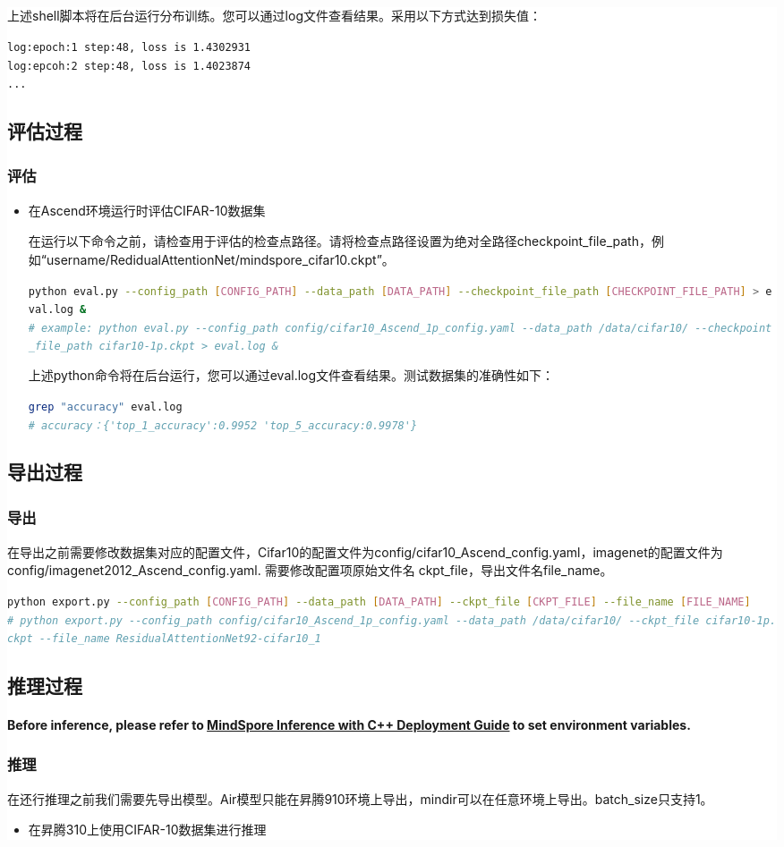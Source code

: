   上述shell脚本将在后台运行分布训练。您可以通过log文件查看结果。采用以下方式达到损失值：

  ```text
  log:epoch:1 step:48, loss is 1.4302931
  log:epcoh:2 step:48, loss is 1.4023874
  ...
  ```

## 评估过程

### 评估

- 在Ascend环境运行时评估CIFAR-10数据集

  在运行以下命令之前，请检查用于评估的检查点路径。请将检查点路径设置为绝对全路径checkpoint_file_path，例如“username/RedidualAttentionNet/mindspore_cifar10.ckpt”。

  ```bash
  python eval.py --config_path [CONFIG_PATH] --data_path [DATA_PATH] --checkpoint_file_path [CHECKPOINT_FILE_PATH] > eval.log &
  # example: python eval.py --config_path config/cifar10_Ascend_1p_config.yaml --data_path /data/cifar10/ --checkpoint_file_path cifar10-1p.ckpt > eval.log &
  ```

  上述python命令将在后台运行，您可以通过eval.log文件查看结果。测试数据集的准确性如下：

  ```bash
  grep "accuracy" eval.log
  # accuracy：{'top_1_accuracy':0.9952 'top_5_accuracy:0.9978'}
  ```

## 导出过程

### 导出

在导出之前需要修改数据集对应的配置文件，Cifar10的配置文件为config/cifar10_Ascend_config.yaml，imagenet的配置文件为config/imagenet2012_Ascend_config.yaml. 需要修改配置项原始文件名 ckpt_file，导出文件名file_name。

```bash
python export.py --config_path [CONFIG_PATH] --data_path [DATA_PATH] --ckpt_file [CKPT_FILE] --file_name [FILE_NAME]
# python export.py --config_path config/cifar10_Ascend_1p_config.yaml --data_path /data/cifar10/ --ckpt_file cifar10-1p.ckpt --file_name ResidualAttentionNet92-cifar10_1
```

## 推理过程

**Before inference, please refer to [MindSpore Inference with C++ Deployment Guide](https://gitee.com/mindspore/models/blob/master/utils/cpp_infer/README.md) to set environment variables.**

### 推理

在还行推理之前我们需要先导出模型。Air模型只能在昇腾910环境上导出，mindir可以在任意环境上导出。batch_size只支持1。

- 在昇腾310上使用CIFAR-10数据集进行推理
